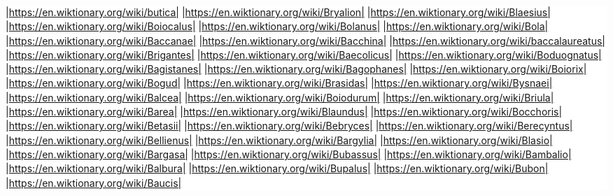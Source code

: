 |https://en.wiktionary.org/wiki/butica|
|https://en.wiktionary.org/wiki/Bryalion|
|https://en.wiktionary.org/wiki/Blaesius|
|https://en.wiktionary.org/wiki/Boiocalus|
|https://en.wiktionary.org/wiki/Bolanus|
|https://en.wiktionary.org/wiki/Bola|
|https://en.wiktionary.org/wiki/Baccanae|
|https://en.wiktionary.org/wiki/Bacchina|
|https://en.wiktionary.org/wiki/baccalaureatus|
|https://en.wiktionary.org/wiki/Brigantes|
|https://en.wiktionary.org/wiki/Baecolicus|
|https://en.wiktionary.org/wiki/Boduognatus|
|https://en.wiktionary.org/wiki/Bagistanes|
|https://en.wiktionary.org/wiki/Bagophanes|
|https://en.wiktionary.org/wiki/Boiorix|
|https://en.wiktionary.org/wiki/Bogud|
|https://en.wiktionary.org/wiki/Brasidas|
|https://en.wiktionary.org/wiki/Bysnaei|
|https://en.wiktionary.org/wiki/Balcea|
|https://en.wiktionary.org/wiki/Boiodurum|
|https://en.wiktionary.org/wiki/Briula|
|https://en.wiktionary.org/wiki/Barea|
|https://en.wiktionary.org/wiki/Blaundus|
|https://en.wiktionary.org/wiki/Bocchoris|
|https://en.wiktionary.org/wiki/Betasii|
|https://en.wiktionary.org/wiki/Bebryces|
|https://en.wiktionary.org/wiki/Berecyntus|
|https://en.wiktionary.org/wiki/Bellienus|
|https://en.wiktionary.org/wiki/Bargylia|
|https://en.wiktionary.org/wiki/Blasio|
|https://en.wiktionary.org/wiki/Bargasa|
|https://en.wiktionary.org/wiki/Bubassus|
|https://en.wiktionary.org/wiki/Bambalio|
|https://en.wiktionary.org/wiki/Balbura|
|https://en.wiktionary.org/wiki/Bupalus|
|https://en.wiktionary.org/wiki/Bubon|
|https://en.wiktionary.org/wiki/Baucis|